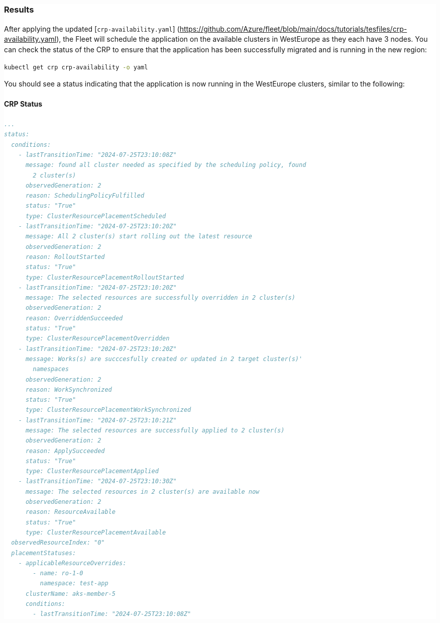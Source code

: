
### Results
After applying the updated [`crp-availability.yaml`] (https://github.com/Azure/fleet/blob/main/docs/tutorials/tesfiles/crp-availability.yaml), the Fleet will schedule the application on the available clusters in WestEurope as they each have 3 nodes.
You can check the status of the CRP to ensure that the application has been successfully migrated and is running in the new region:
```bash
kubectl get crp crp-availability -o yaml
```
You should see a status indicating that the application is now running in the WestEurope clusters, similar to the following:
#### CRP Status
```yaml
...
status:
  conditions:
    - lastTransitionTime: "2024-07-25T23:10:08Z"
      message: found all cluster needed as specified by the scheduling policy, found
        2 cluster(s)
      observedGeneration: 2
      reason: SchedulingPolicyFulfilled
      status: "True"
      type: ClusterResourcePlacementScheduled
    - lastTransitionTime: "2024-07-25T23:10:20Z"
      message: All 2 cluster(s) start rolling out the latest resource
      observedGeneration: 2
      reason: RolloutStarted
      status: "True"
      type: ClusterResourcePlacementRolloutStarted
    - lastTransitionTime: "2024-07-25T23:10:20Z"
      message: The selected resources are successfully overridden in 2 cluster(s)
      observedGeneration: 2
      reason: OverriddenSucceeded
      status: "True"
      type: ClusterResourcePlacementOverridden
    - lastTransitionTime: "2024-07-25T23:10:20Z"
      message: Works(s) are succcesfully created or updated in 2 target cluster(s)'
        namespaces
      observedGeneration: 2
      reason: WorkSynchronized
      status: "True"
      type: ClusterResourcePlacementWorkSynchronized
    - lastTransitionTime: "2024-07-25T23:10:21Z"
      message: The selected resources are successfully applied to 2 cluster(s)
      observedGeneration: 2
      reason: ApplySucceeded
      status: "True"
      type: ClusterResourcePlacementApplied
    - lastTransitionTime: "2024-07-25T23:10:30Z"
      message: The selected resources in 2 cluster(s) are available now
      observedGeneration: 2
      reason: ResourceAvailable
      status: "True"
      type: ClusterResourcePlacementAvailable
  observedResourceIndex: "0"
  placementStatuses:
    - applicableResourceOverrides:
        - name: ro-1-0
          namespace: test-app
      clusterName: aks-member-5
      conditions:
        - lastTransitionTime: "2024-07-25T23:10:08Z"
```